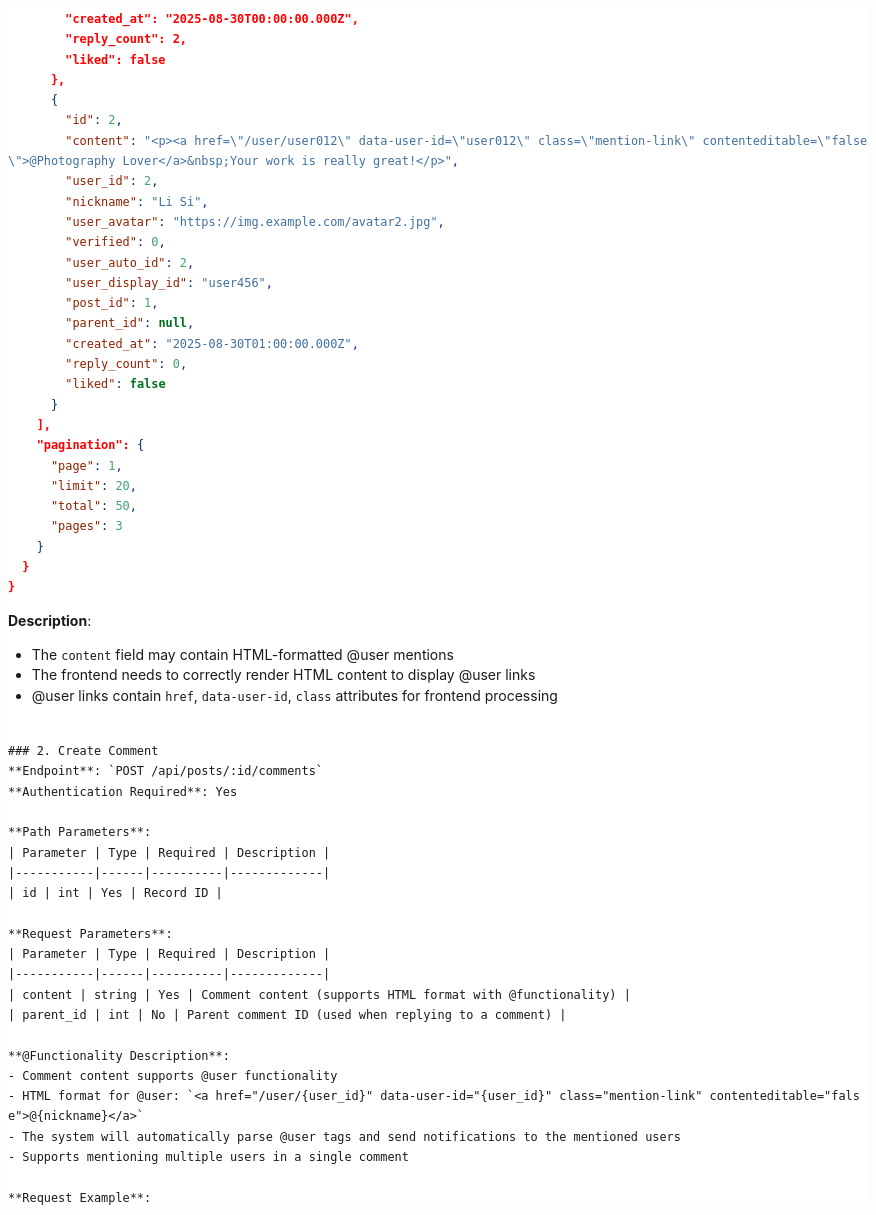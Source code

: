```json
        "created_at": "2025-08-30T00:00:00.000Z",
        "reply_count": 2,
        "liked": false
      },
      {
        "id": 2,
        "content": "<p><a href=\"/user/user012\" data-user-id=\"user012\" class=\"mention-link\" contenteditable=\"false\">@Photography Lover</a>&nbsp;Your work is really great!</p>",
        "user_id": 2,
        "nickname": "Li Si",
        "user_avatar": "https://img.example.com/avatar2.jpg",
        "verified": 0,
        "user_auto_id": 2,
        "user_display_id": "user456",
        "post_id": 1,
        "parent_id": null,
        "created_at": "2025-08-30T01:00:00.000Z",
        "reply_count": 0,
        "liked": false
      }
    ],
    "pagination": {
      "page": 1,
      "limit": 20,
      "total": 50,
      "pages": 3
    }
  }
}
```

**Description**:
- The `content` field may contain HTML-formatted @user mentions
- The frontend needs to correctly render HTML content to display @user links
- @user links contain `href`, `data-user-id`, `class` attributes for frontend processing
```

### 2. Create Comment
**Endpoint**: `POST /api/posts/:id/comments`
**Authentication Required**: Yes

**Path Parameters**:
| Parameter | Type | Required | Description |
|-----------|------|----------|-------------|
| id | int | Yes | Record ID |

**Request Parameters**:
| Parameter | Type | Required | Description |
|-----------|------|----------|-------------|
| content | string | Yes | Comment content (supports HTML format with @functionality) |
| parent_id | int | No | Parent comment ID (used when replying to a comment) |

**@Functionality Description**:
- Comment content supports @user functionality
- HTML format for @user: `<a href="/user/{user_id}" data-user-id="{user_id}" class="mention-link" contenteditable="false">@{nickname}</a>`
- The system will automatically parse @user tags and send notifications to the mentioned users
- Supports mentioning multiple users in a single comment

**Request Example**:
```
